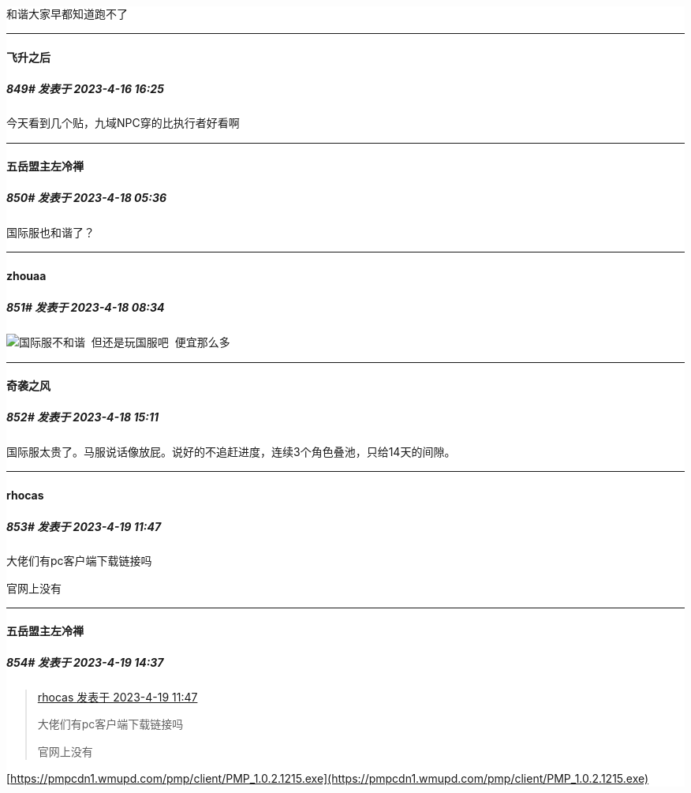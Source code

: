 和谐大家早都知道跑不了


*****

####  飞升之后  
##### 849#       发表于 2023-4-16 16:25

今天看到几个贴，九域NPC穿的比执行者好看啊


*****

####  五岳盟主左冷禅  
##### 850#       发表于 2023-4-18 05:36

国际服也和谐了？


*****

####  zhouaa  
##### 851#       发表于 2023-4-18 08:34

<img src="https://static.saraba1st.com/image/smiley/face2017/067.png" referrerpolicy="no-referrer">国际服不和谐  但还是玩国服吧  便宜那么多


*****

####  奇袭之风  
##### 852#       发表于 2023-4-18 15:11

国际服太贵了。马服说话像放屁。说好的不追赶进度，连续3个角色叠池，只给14天的间隙。


*****

####  rhocas  
##### 853#       发表于 2023-4-19 11:47

大佬们有pc客户端下载链接吗

官网上没有


*****

####  五岳盟主左冷禅  
##### 854#       发表于 2023-4-19 14:37

<blockquote><a href="httphttps://bbs.saraba1st.com/2b/forum.php?mod=redirect&amp;goto=findpost&amp;pid=60517465&amp;ptid=2036624" target="_blank">rhocas 发表于 2023-4-19 11:47</a>

大佬们有pc客户端下载链接吗

官网上没有</blockquote>
[https://pmpcdn1.wmupd.com/pmp/client/PMP_1.0.2.1215.exe](https://pmpcdn1.wmupd.com/pmp/client/PMP_1.0.2.1215.exe)
